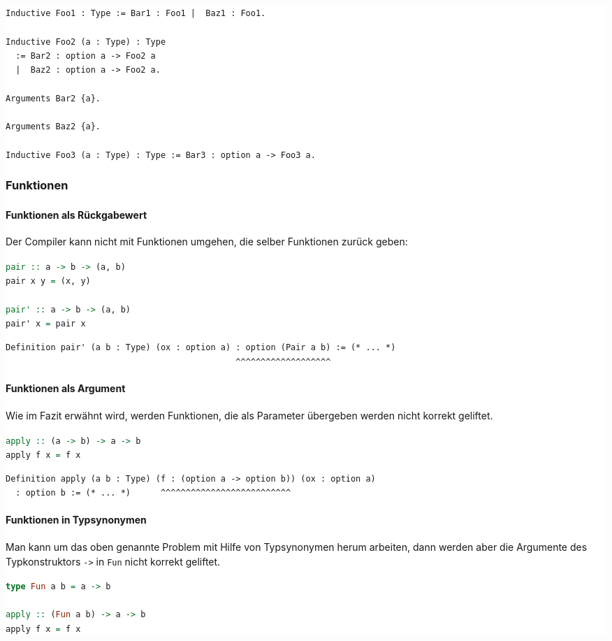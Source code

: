 ```coq
Inductive Foo1 : Type := Bar1 : Foo1 |  Baz1 : Foo1.

Inductive Foo2 (a : Type) : Type
  := Bar2 : option a -> Foo2 a
  |  Baz2 : option a -> Foo2 a.

Arguments Bar2 {a}.

Arguments Baz2 {a}.

Inductive Foo3 (a : Type) : Type := Bar3 : option a -> Foo3 a.
```

### Funktionen
#### Funktionen als Rückgabewert

Der Compiler kann nicht mit Funktionen umgehen, die selber Funktionen
zurück geben:

```haskell
pair :: a -> b -> (a, b)
pair x y = (x, y)

pair' :: a -> b -> (a, b)
pair' x = pair x
```

```coq
Definition pair' (a b : Type) (ox : option a) : option (Pair a b) := (* ... *)
                                              ^^^^^^^^^^^^^^^^^^^
```

#### Funktionen als Argument

Wie im Fazit erwähnt wird, werden Funktionen, die als Parameter übergeben
werden nicht korrekt geliftet.

```haskell
apply :: (a -> b) -> a -> b
apply f x = f x
```

```coq
Definition apply (a b : Type) (f : (option a -> option b)) (ox : option a)
  : option b := (* ... *)      ^^^^^^^^^^^^^^^^^^^^^^^^^^
```

#### Funktionen in Typsynonymen

Man kann um das oben genannte Problem mit Hilfe von Typsynonymen herum arbeiten,
dann werden aber die Argumente des Typkonstruktors `->` in `Fun` nicht korrekt
geliftet.

```haskell
type Fun a b = a -> b

apply :: (Fun a b) -> a -> b
apply f x = f x
```
